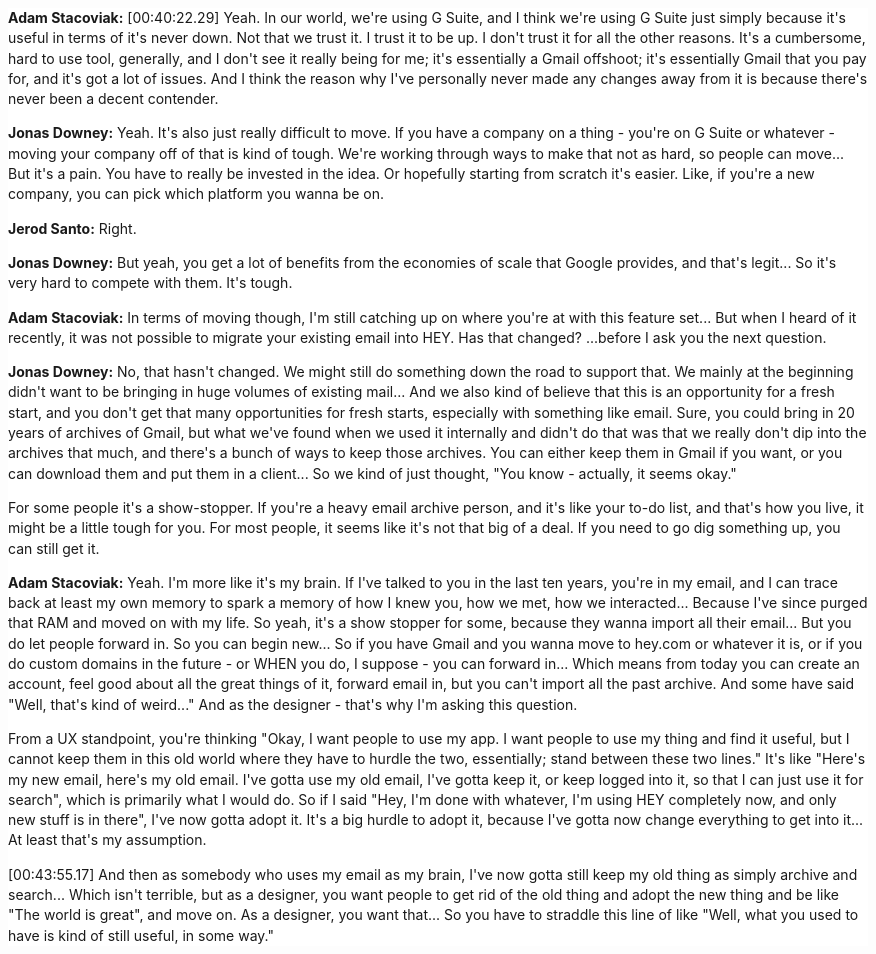 **Adam Stacoviak:** \[00:40:22.29\] Yeah. In our world, we're using G Suite, and I think we're using G Suite just simply because it's useful in terms of it's never down. Not that we trust it. I trust it to be up. I don't trust it for all the other reasons. It's a cumbersome, hard to use tool, generally, and I don't see it really being for me; it's essentially a Gmail offshoot; it's essentially Gmail that you pay for, and it's got a lot of issues. And I think the reason why I've personally never made any changes away from it is because there's never been a decent contender.

**Jonas Downey:** Yeah. It's also just really difficult to move. If you have a company on a thing - you're on G Suite or whatever - moving your company off of that is kind of tough. We're working through ways to make that not as hard, so people can move... But it's a pain. You have to really be invested in the idea. Or hopefully starting from scratch it's easier. Like, if you're a new company, you can pick which platform you wanna be on.

**Jerod Santo:** Right.

**Jonas Downey:** But yeah, you get a lot of benefits from the economies of scale that Google provides, and that's legit... So it's very hard to compete with them. It's tough.

**Adam Stacoviak:** In terms of moving though, I'm still catching up on where you're at with this feature set... But when I heard of it recently, it was not possible to migrate your existing email into HEY. Has that changed? ...before I ask you the next question.

**Jonas Downey:** No, that hasn't changed. We might still do something down the road to support that. We mainly at the beginning didn't want to be bringing in huge volumes of existing mail... And we also kind of believe that this is an opportunity for a fresh start, and you don't get that many opportunities for fresh starts, especially with something like email. Sure, you could bring in 20 years of archives of Gmail, but what we've found when we used it internally and didn't do that was that we really don't dip into the archives that much, and there's a bunch of ways to keep those archives. You can either keep them in Gmail if you want, or you can download them and put them in a client... So we kind of just thought, "You know - actually, it seems okay."

For some people it's a show-stopper. If you're a heavy email archive person, and it's like your to-do list, and that's how you live, it might be a little tough for you. For most people, it seems like it's not that big of a deal. If you need to go dig something up, you can still get it.

**Adam Stacoviak:** Yeah. I'm more like it's my brain. If I've talked to you in the last ten years, you're in my email, and I can trace back at least my own memory to spark a memory of how I knew you, how we met, how we interacted... Because I've since purged that RAM and moved on with my life. So yeah, it's a show stopper for some, because they wanna import all their email... But you do let people forward in. So you can begin new... So if you have Gmail and you wanna move to hey.com or whatever it is, or if you do custom domains in the future - or WHEN you do, I suppose - you can forward in... Which means from today you can create an account, feel good about all the great things of it, forward email in, but you can't import all the past archive. And some have said "Well, that's kind of weird..." And as the designer - that's why I'm asking this question.

From a UX standpoint, you're thinking "Okay, I want people to use my app. I want people to use my thing and find it useful, but I cannot keep them in this old world where they have to hurdle the two, essentially; stand between these two lines." It's like "Here's my new email, here's my old email. I've gotta use my old email, I've gotta keep it, or keep logged into it, so that I can just use it for search", which is primarily what I would do. So if I said "Hey, I'm done with whatever, I'm using HEY completely now, and only new stuff is in there", I've now gotta adopt it. It's a big hurdle to adopt it, because I've gotta now change everything to get into it... At least that's my assumption.

\[00:43:55.17\] And then as somebody who uses my email as my brain, I've now gotta still keep my old thing as simply archive and search... Which isn't terrible, but as a designer, you want people to get rid of the old thing and adopt the new thing and be like "The world is great", and move on. As a designer, you want that... So you have to straddle this line of like "Well, what you used to have is kind of still useful, in some way."
